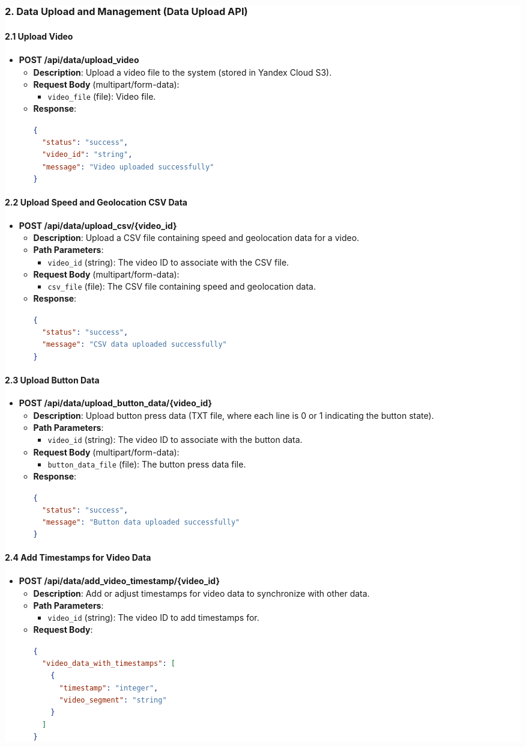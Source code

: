 
### **2. Data Upload and Management (Data Upload API)**

#### 2.1 **Upload Video**  
- **POST /api/data/upload_video**  
  - **Description**: Upload a video file to the system (stored in Yandex Cloud S3).  
  - **Request Body** (multipart/form-data):  
    - `video_file` (file): Video file.  
  - **Response**:  
    ```json
    {
      "status": "success",
      "video_id": "string",
      "message": "Video uploaded successfully"
    }
    ```

#### 2.2 **Upload Speed and Geolocation CSV Data**  
- **POST /api/data/upload_csv/{video_id}**  
  - **Description**: Upload a CSV file containing speed and geolocation data for a video.  
  - **Path Parameters**:
    - `video_id` (string): The video ID to associate with the CSV file.
  - **Request Body** (multipart/form-data):  
    - `csv_file` (file): The CSV file containing speed and geolocation data.  
  - **Response**:  
    ```json
    {
      "status": "success",
      "message": "CSV data uploaded successfully"
    }
    ```

#### 2.3 **Upload Button Data**  
- **POST /api/data/upload_button_data/{video_id}**  
  - **Description**: Upload button press data (TXT file, where each line is 0 or 1 indicating the button state).  
  - **Path Parameters**:
    - `video_id` (string): The video ID to associate with the button data.
  - **Request Body** (multipart/form-data):  
    - `button_data_file` (file): The button press data file.  
  - **Response**:  
    ```json
    {
      "status": "success",
      "message": "Button data uploaded successfully"
    }
    ```

#### 2.4 **Add Timestamps for Video Data**  
- **POST /api/data/add_video_timestamp/{video_id}**  
  - **Description**: Add or adjust timestamps for video data to synchronize with other data.  
  - **Path Parameters**:
    - `video_id` (string): The video ID to add timestamps for.
  - **Request Body**:  
    ```json
    {
      "video_data_with_timestamps": [
        {
          "timestamp": "integer",
          "video_segment": "string"
        }
      ]
    }